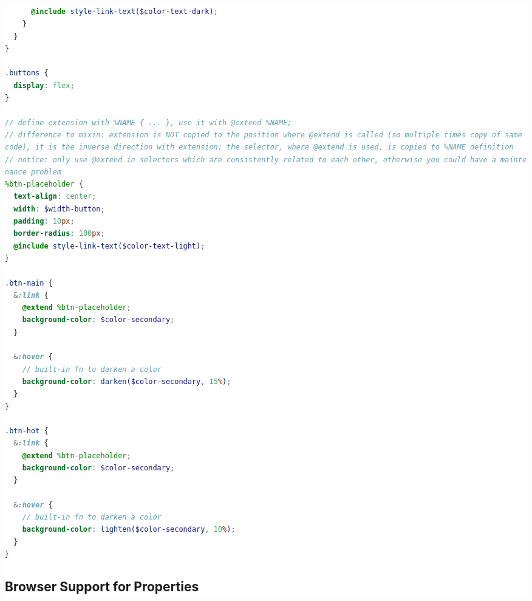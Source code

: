 ```SCSS
      @include style-link-text($color-text-dark);
    }
  }
}

.buttons {
  display: flex;
}

// define extension with %NAME { ... }, use it with @extend %NAME;
// difference to mixin: extension is NOT copied to the position where @extend is called (so multiple times copy of same code), it is the inverse direction with extension: the selector, where @extend is used, is copied to %NAME definition
// notice: only use @extend in selectors which are consistently related to each other, otherwise you could have a maintenance problem
%btn-placeholder {
  text-align: center;
  width: $width-button;
  padding: 10px;
  border-radius: 100px;
  @include style-link-text($color-text-light);
}

.btn-main {
  &:link {
    @extend %btn-placeholder;
    background-color: $color-secondary;
  }

  &:hover {
    // built-in fn to darken a color
    background-color: darken($color-secondary, 15%);
  }
}

.btn-hot {
  &:link {
    @extend %btn-placeholder;
    background-color: $color-secondary;
  }

  &:hover {
    // built-in fn to darken a color
    background-color: lighten($color-secondary, 10%);
  }
}
```

## Browser Support for Properties
